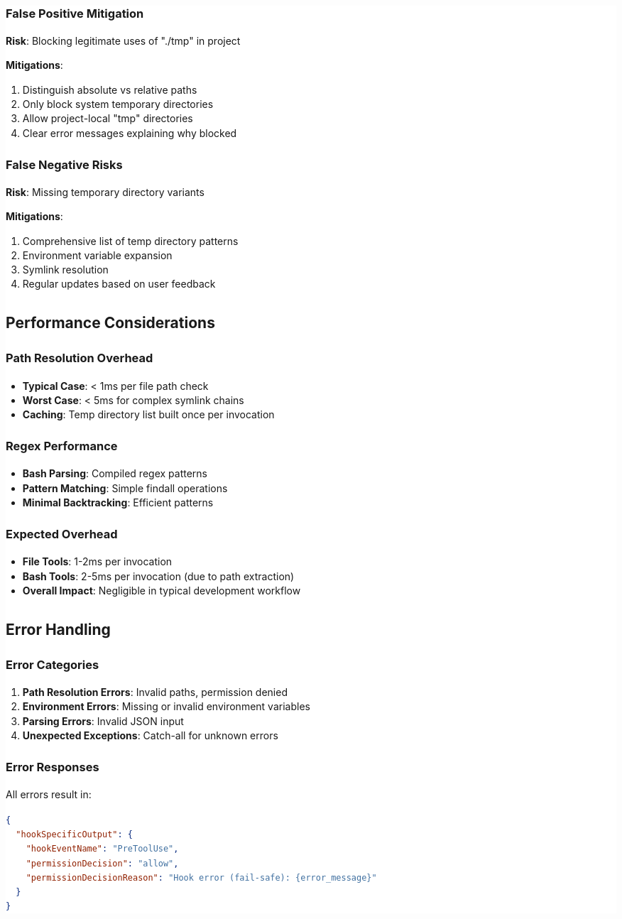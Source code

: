 ### False Positive Mitigation

**Risk**: Blocking legitimate uses of "./tmp" in project

**Mitigations**:
1. Distinguish absolute vs relative paths
2. Only block system temporary directories
3. Allow project-local "tmp" directories
4. Clear error messages explaining why blocked

### False Negative Risks

**Risk**: Missing temporary directory variants

**Mitigations**:
1. Comprehensive list of temp directory patterns
2. Environment variable expansion
3. Symlink resolution
4. Regular updates based on user feedback

## Performance Considerations

### Path Resolution Overhead

- **Typical Case**: < 1ms per file path check
- **Worst Case**: < 5ms for complex symlink chains
- **Caching**: Temp directory list built once per invocation

### Regex Performance

- **Bash Parsing**: Compiled regex patterns
- **Pattern Matching**: Simple findall operations
- **Minimal Backtracking**: Efficient patterns

### Expected Overhead

- **File Tools**: 1-2ms per invocation
- **Bash Tools**: 2-5ms per invocation (due to path extraction)
- **Overall Impact**: Negligible in typical development workflow

## Error Handling

### Error Categories

1. **Path Resolution Errors**: Invalid paths, permission denied
2. **Environment Errors**: Missing or invalid environment variables
3. **Parsing Errors**: Invalid JSON input
4. **Unexpected Exceptions**: Catch-all for unknown errors

### Error Responses

All errors result in:
```json
{
  "hookSpecificOutput": {
    "hookEventName": "PreToolUse",
    "permissionDecision": "allow",
    "permissionDecisionReason": "Hook error (fail-safe): {error_message}"
  }
}
```
